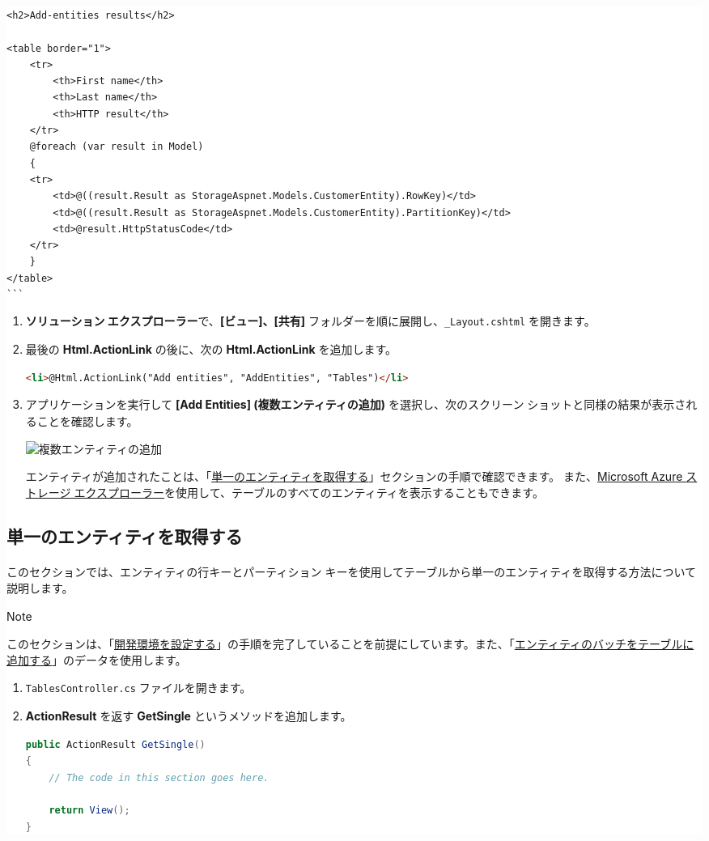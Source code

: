     <h2>Add-entities results</h2>
    
    <table border="1">
        <tr>
            <th>First name</th>
            <th>Last name</th>
            <th>HTTP result</th>
        </tr>
        @foreach (var result in Model)
        {
        <tr>
            <td>@((result.Result as StorageAspnet.Models.CustomerEntity).RowKey)</td>
            <td>@((result.Result as StorageAspnet.Models.CustomerEntity).PartitionKey)</td>
            <td>@result.HttpStatusCode</td>
        </tr>
        }
    </table>
    ```

1. **ソリューション エクスプローラー**で、**[ビュー]、[共有]** フォルダーを順に展開し、`_Layout.cshtml` を開きます。

1. 最後の **Html.ActionLink** の後に、次の **Html.ActionLink** を追加します。

    ```html
    <li>@Html.ActionLink("Add entities", "AddEntities", "Tables")</li>
    ```

1. アプリケーションを実行して **[Add Entities] \(複数エンティティの追加)** を選択し、次のスクリーン ショットと同様の結果が表示されることを確認します。
  
    ![複数エンティティの追加](./media/vs-storage-aspnet-getting-started-tables/add-entities-results.png)

    エンティティが追加されたことは、「[単一のエンティティを取得する](#get-a-single-entity)」セクションの手順で確認できます。 また、[Microsoft Azure ストレージ エクスプローラー](../vs-azure-tools-storage-manage-with-storage-explorer.md)を使用して、テーブルのすべてのエンティティを表示することもできます。

## <a name="get-a-single-entity"></a>単一のエンティティを取得する

このセクションでは、エンティティの行キーとパーティション キーを使用してテーブルから単一のエンティティを取得する方法について説明します。 

> [!NOTE]
> 
> このセクションは、「[開発環境を設定する](#set-up-the-development-environment)」の手順を完了していることを前提にしています。また、「[エンティティのバッチをテーブルに追加する](#add-a-batch-of-entities-to-a-table)」のデータを使用します。 

1. `TablesController.cs` ファイルを開きます。

1. **ActionResult** を返す **GetSingle** というメソッドを追加します。

    ```csharp
    public ActionResult GetSingle()
    {
        // The code in this section goes here.

        return View();
    }
    ```
